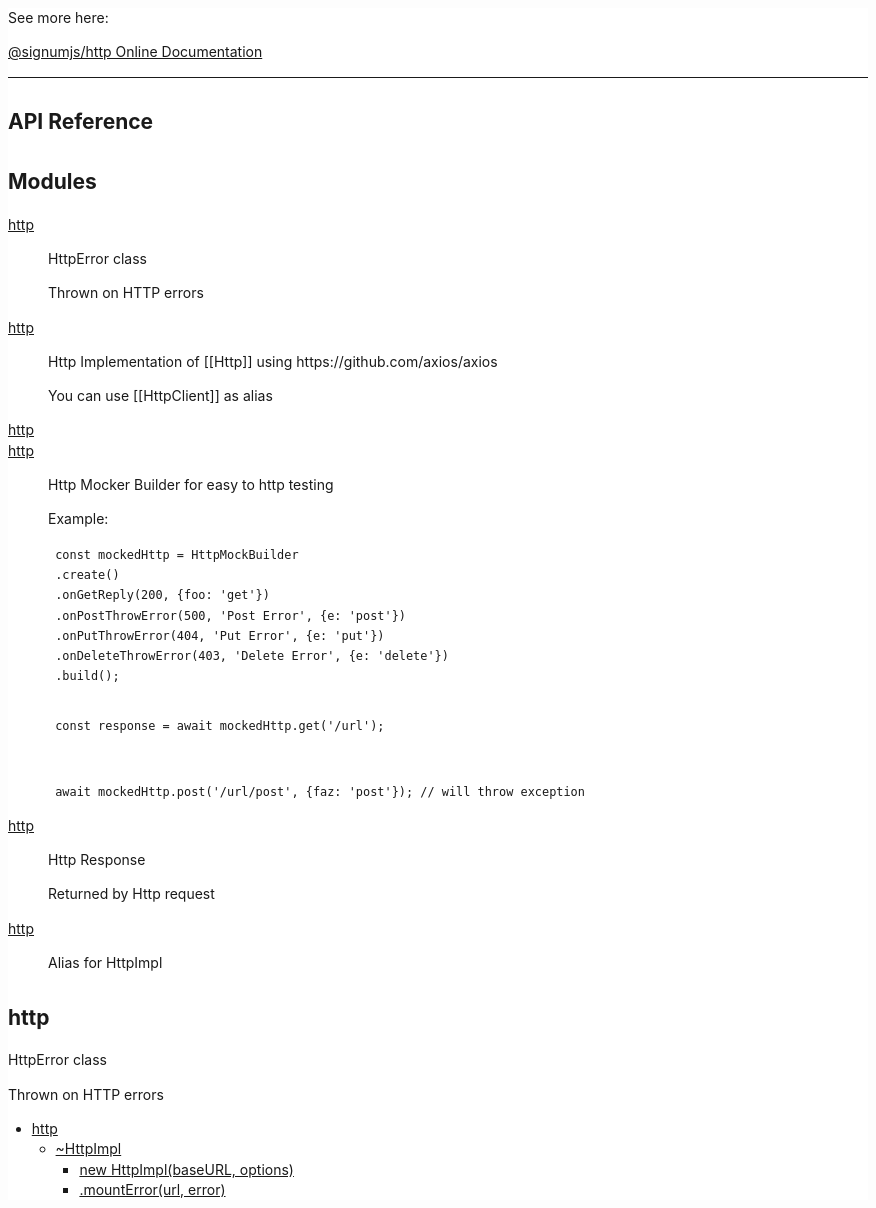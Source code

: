 See more here:

[@signumjs/http Online Documentation](https://burst-apps-team.github.io/phoenix/modules/http.html)

---

## API Reference
## Modules

<dl>
<dt><a href="#module_http">http</a></dt>
<dd><p>HttpError class</p>
<p>Thrown on HTTP errors</p></dd>
<dt><a href="#module_http">http</a></dt>
<dd><p>Http Implementation of [[Http]] using https://github.com/axios/axios</p>
<p>You can use [[HttpClient]] as alias</p></dd>
<dt><a href="#module_http">http</a></dt>
<dd></dd>
<dt><a href="#module_http">http</a></dt>
<dd><p>Http Mocker Builder for easy to http testing</p>
<p>Example:</p>
<pre class="prettyprint source"><code> const mockedHttp = HttpMockBuilder
 .create()
 .onGetReply(200, {foo: 'get'})
 .onPostThrowError(500, 'Post Error', {e: 'post'})
 .onPutThrowError(404, 'Put Error', {e: 'put'})
 .onDeleteThrowError(403, 'Delete Error', {e: 'delete'})
 .build();

<p> const response = await mockedHttp.get(&#39;/url&#39;);</p>
<p> await mockedHttp.post(&#39;/url/post&#39;, {faz: &#39;post&#39;}); // will throw exception
</code></pre></p>
</dd>
<dt><a href="#module_http">http</a></dt>
<dd><p>Http Response</p>
<p>Returned by Http request</p></dd>
<dt><a href="#module_http">http</a></dt>
<dd><p>Alias for HttpImpl</p></dd>
</dl>

<a name="module_http"></a>

## http
<p>HttpError class</p>
<p>Thrown on HTTP errors</p>


* [http](#module_http)
    * [~HttpImpl](#module_http..HttpImpl)
        * [new HttpImpl(baseURL, options)](#new_module_http..HttpImpl_new)
        * [.mountError(url, error)](#module_http..HttpImpl.mountError)
